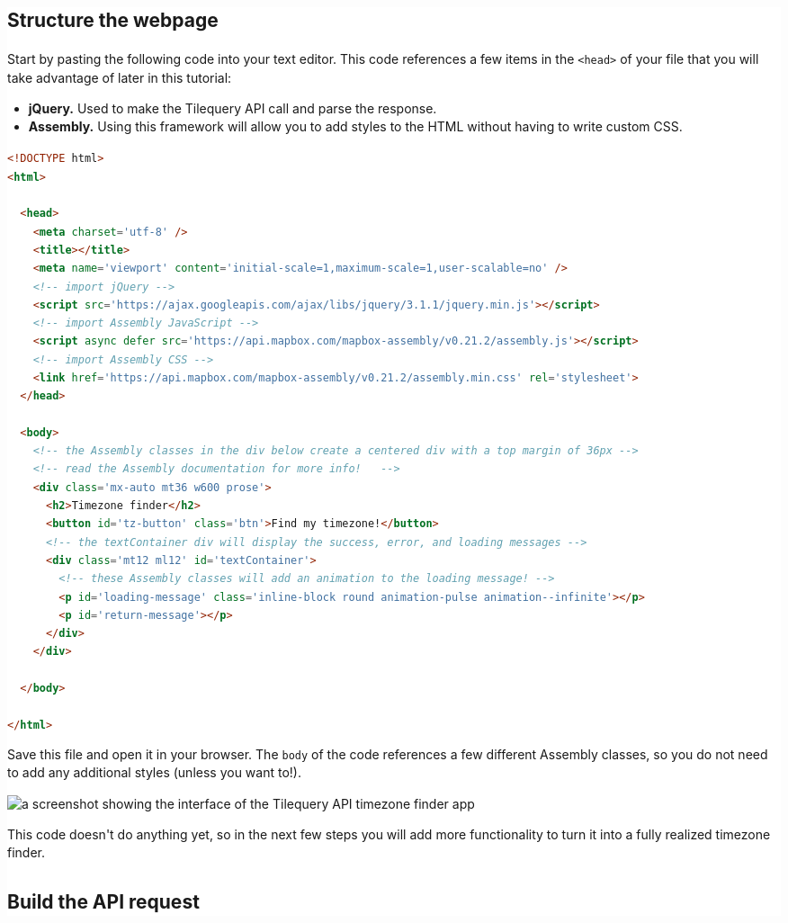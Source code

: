 ## Structure the webpage

Start by pasting the following code into your text editor. This code references a few items in the `<head>` of your file that you will take advantage of later in this tutorial:

- **jQuery.** Used to make the Tilequery API call and parse the response.
- **Assembly.** Using this framework will allow you to add styles to the HTML without having to write custom CSS.

```html
<!DOCTYPE html>
<html>

  <head>
    <meta charset='utf-8' />
    <title></title>
    <meta name='viewport' content='initial-scale=1,maximum-scale=1,user-scalable=no' />
    <!-- import jQuery -->
    <script src='https://ajax.googleapis.com/ajax/libs/jquery/3.1.1/jquery.min.js'></script>
    <!-- import Assembly JavaScript -->
    <script async defer src='https://api.mapbox.com/mapbox-assembly/v0.21.2/assembly.js'></script>
    <!-- import Assembly CSS -->
    <link href='https://api.mapbox.com/mapbox-assembly/v0.21.2/assembly.min.css' rel='stylesheet'>
  </head>

  <body>
    <!-- the Assembly classes in the div below create a centered div with a top margin of 36px -->
    <!-- read the Assembly documentation for more info!   -->
    <div class='mx-auto mt36 w600 prose'>
      <h2>Timezone finder</h2>
      <button id='tz-button' class='btn'>Find my timezone!</button>
      <!-- the textContainer div will display the success, error, and loading messages -->
      <div class='mt12 ml12' id='textContainer'>
        <!-- these Assembly classes will add an animation to the loading message! -->
        <p id='loading-message' class='inline-block round animation-pulse animation--infinite'></p>
        <p id='return-message'></p>
      </div>
    </div>

  </body>

</html>
```

Save this file and open it in your browser. The `body` of the code references a few different Assembly classes, so you do not need to add any additional styles (unless you want to!).

<img alt="a screenshot showing the interface of the Tilequery API timezone finder app" src='/help/img/api/tilequery-timezone-finder.png' class='block wmax600 mx-auto'>

This code doesn't do anything yet, so in the next few steps you will add more functionality to turn it into a fully realized timezone finder.

## Build the API request
